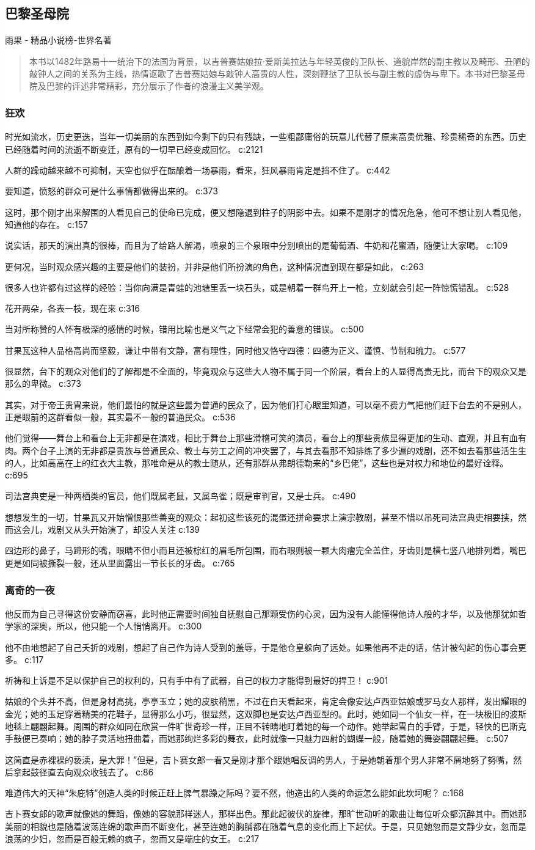 ## 巴黎圣母院

雨果  -  精品小说榜-世界名著

> 本书以1482年路易十一统治下的法国为背景，以吉普赛姑娘拉·爱斯美拉达与年轻英俊的卫队长、道貌岸然的副主教以及畸形、丑陋的敲钟人之间的关系为主线，热情讴歌了吉普赛姑娘与敲钟人高贵的人性，深刻鞭挞了卫队长与副主教的虚伪与卑下。本书对巴黎圣母院及巴黎的评述非常精彩，充分展示了作者的浪漫主义美学观。

### 狂欢

时光如流水，历史更迭，当年一切美丽的东西到如今剩下的只有残缺，一些粗鄙庸俗的玩意儿代替了原来高贵优雅、珍贵稀奇的东西。历史已经随着时间的流逝不断变迁，原有的一切早已经变成回忆。 c:2121

人群的躁动越来越不可抑制，天空也似乎在酝酿着一场暴雨，看来，狂风暴雨肯定是挡不住了。 c:442

要知道，愤怒的群众可是什么事情都做得出来的。 c:373

这时，那个刚才出来解围的人看见自己的使命已完成，便又想隐退到柱子的阴影中去。如果不是刚才的情况危急，他可不想让别人看见他，知道他的存在。 c:157

说实话，那天的演出真的很棒，而且为了给路人解渴，喷泉的三个泉眼中分别喷出的是葡萄酒、牛奶和花蜜酒，随便让大家喝。 c:109

更何况，当时观众感兴趣的主要是他们的装扮，并非是他们所扮演的角色，这种情况直到现在都是如此， c:263

很多人也许都有过这样的经验：当你向满是青蛙的池塘里丢一块石头，或是朝着一群鸟开上一枪，立刻就会引起一阵惊慌错乱。 c:528

花开两朵，各表一枝，现在来 c:316

当对所称赞的人怀有极深的感情的时候，错用比喻也是义气之下经常会犯的善意的错误。 c:500

甘果瓦这种人品格高尚而坚毅，谦让中带有文静，富有理性，同时他又恪守四德：四德为正义、谨慎、节制和魄力。 c:577

很显然，台下的观众对他们的了解都是不全面的，毕竟观众与这些大人物不属于同一个阶层，看台上的人显得高贵无比，而台下的观众又是那么的卑微。 c:373

其实，对于帝王贵胄来说，他们最怕的就是这些最为普通的民众了，因为他们打心眼里知道，可以毫不费力气把他们赶下台去的不是别人，正是眼前的这群看似一般，其实最不一般的普通民众。 c:536

他们觉得——舞台上和看台上无非都是在演戏，相比于舞台上那些滑稽可笑的演员，看台上的那些贵族显得更加的生动、直观，并且有血有肉。两个台子上演的无非都是贵族与普通民众、教士与劳工之间的冲突罢了，与其去看那不知排练了多少遍的戏剧，还不如去看那些活生生的人，比如高高在上的红衣大主教，那唯命是从的教士随从，还有那群从弗朗德勒来的“乡巴佬”，这些也是对权力和地位的最好诠释。 c:695

司法宫典吏是一种两栖类的官员，他们既属老鼠，又属鸟雀；既是审判官，又是士兵。 c:490

想想发生的一切，甘果瓦又开始憎恨那些善变的观众：起初这些该死的混蛋还拼命要求上演宗教剧，甚至不惜以吊死司法宫典吏相要挟，然而这会儿，戏剧又从头开始演了，却没人关注 c:139

四边形的鼻子，马蹄形的嘴，眼睛不但小而且还被棕红的眉毛所包围，而右眼则被一颗大肉瘤完全盖住，牙齿则是横七竖八地排列着，嘴巴更是如同被撕裂一般，还从里面露出一节长长的牙齿。 c:765

### 离奇的一夜

他反而为自己寻得这份安静而窃喜，此时他正需要时间独自抚慰自己那颗受伤的心灵，因为没有人能懂得他诗人般的才华，以及他那犹如哲学家的深奥，所以，他只能一个人悄悄离开。 c:300

他不由地想起了自己夭折的戏剧，想起了自己作为诗人受到的羞辱，于是他仓皇躲向了远处。如果他再不走的话，估计被勾起的伤心事会更多。 c:117

祈祷和上诉是不足以保护自己的权利的，只有手中有了武器，自己的权力才能得到最好的捍卫！ c:901

姑娘的个头并不高，但是身材高挑，亭亭玉立；她的皮肤稍黑，不过在白天看起来，肯定会像安达卢西亚姑娘或罗马女人那样，发出耀眼的金光；她的玉足穿着精美的花鞋子，显得那么小巧，很显然，这双脚也是安达卢西亚型的。此时，她如同一个仙女一样，在一块极旧的波斯地毯上翩翩起舞。周围的群众如同在欣赏一件旷世奇珍一样，正目不转睛地盯着她的每一个动作。她举起雪白的手臂，于是，轻快的巴斯克手鼓便已奏响；她的脖子灵活地扭曲着，而她那绚烂多彩的舞衣，此时就像一只魅力四射的蝴蝶一般，随着她的舞姿翩翩起舞。 c:507

这简直是赤裸裸的亵渎，是大罪！”但是，吉卜赛女郎一看又是刚才那个跟她唱反调的男人，于是她朝着那个男人非常不屑地努了努嘴，然后拿起鼓径直去向观众收钱去了。 c:86

难道伟大的天神“朱庇特”创造人类的时候正赶上脾气暴躁之际吗？要不然，他造出的人类的命运怎么能如此坎坷呢？ c:168

吉卜赛女郎的歌声就像她的舞蹈，像她的容貌那样迷人，那样出色。那此起彼伏的旋律，那旷世动听的歌曲让每位听众都沉醉其中。而她那美丽的相貌也是随着波荡连绵的歌声而不断变化，甚至连她的胸脯都在随着气息的变化而上下起伏。于是，只见她忽而是文静少女，忽而是浪荡的少妇，忽而是百般无赖的疯子，忽而又是端庄的女王。 c:217
